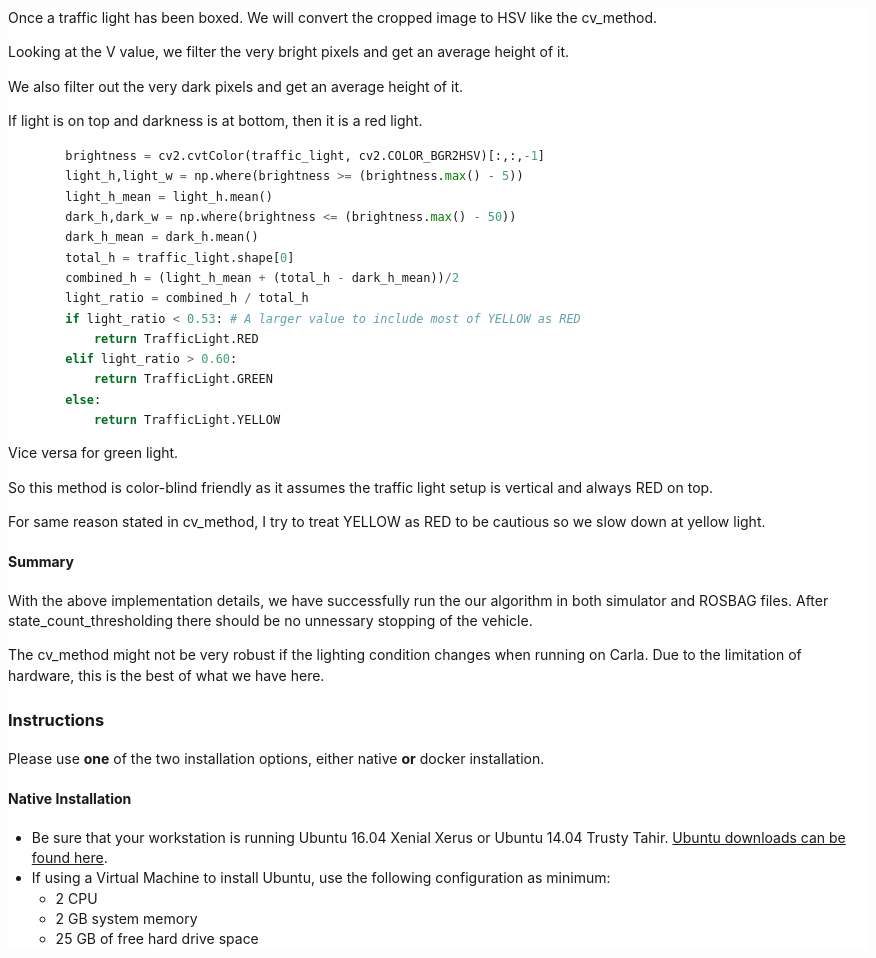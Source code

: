 Once a traffic light has been boxed. We will convert the cropped image to HSV like the cv_method.

Looking at the V value, we filter the very bright pixels and get an average height of it.

We also filter out the very dark pixels and get an average height of it.

If light is on top and darkness is at bottom, then it is a red light.

```python
        brightness = cv2.cvtColor(traffic_light, cv2.COLOR_BGR2HSV)[:,:,-1]
        light_h,light_w = np.where(brightness >= (brightness.max() - 5))
        light_h_mean = light_h.mean()
        dark_h,dark_w = np.where(brightness <= (brightness.max() - 50))
        dark_h_mean = dark_h.mean()
        total_h = traffic_light.shape[0]
        combined_h = (light_h_mean + (total_h - dark_h_mean))/2
        light_ratio = combined_h / total_h
        if light_ratio < 0.53: # A larger value to include most of YELLOW as RED
            return TrafficLight.RED
        elif light_ratio > 0.60:
            return TrafficLight.GREEN
        else:
            return TrafficLight.YELLOW

```
Vice versa for green light.

So this method is color-blind friendly as it assumes the traffic light setup is vertical and always RED on top.

For same reason stated in cv_method, I try to treat YELLOW as RED to be cautious so we slow down at yellow light.



#### Summary

With the above implementation details, we have successfully run the our algorithm in both simulator and ROSBAG files.
After state_count_thresholding there should be no unnessary stopping of the vehicle.

The cv_method might not be very robust if the lighting condition changes when running on Carla.
Due to the limitation of hardware, this is the best of what we have here.






### Instructions

Please use **one** of the two installation options, either native **or** docker installation.

#### Native Installation

* Be sure that your workstation is running Ubuntu 16.04 Xenial Xerus or Ubuntu 14.04 Trusty Tahir. [Ubuntu downloads can be found here](https://www.ubuntu.com/download/desktop).
* If using a Virtual Machine to install Ubuntu, use the following configuration as minimum:
  * 2 CPU
  * 2 GB system memory
  * 25 GB of free hard drive space
